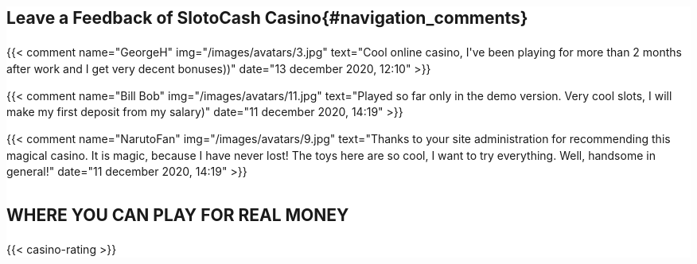 ## Leave a Feedback of SlotoCash Casino{#navigation_comments}

{{< comment name="GeorgeH" img="/images/avatars/3.jpg" text="Cool online casino, I've been playing for more than 2 months after work and I get very decent bonuses))" date="13 december 2020, 12:10" >}}

{{< comment name="Bill Bob" img="/images/avatars/11.jpg" text="Played so far only in the demo version. Very cool slots, I will make my first deposit from my salary)" date="11 december 2020, 14:19" >}}

{{< comment name="NarutoFan" img="/images/avatars/9.jpg" text="Thanks to your site administration for recommending this magical casino. It is magic, because I have never lost! The toys here are so cool, I want to try everything. Well, handsome in general!" date="11 december 2020, 14:19" >}}


## WHERE YOU CAN PLAY FOR REAL MONEY

{{< casino-rating >}}